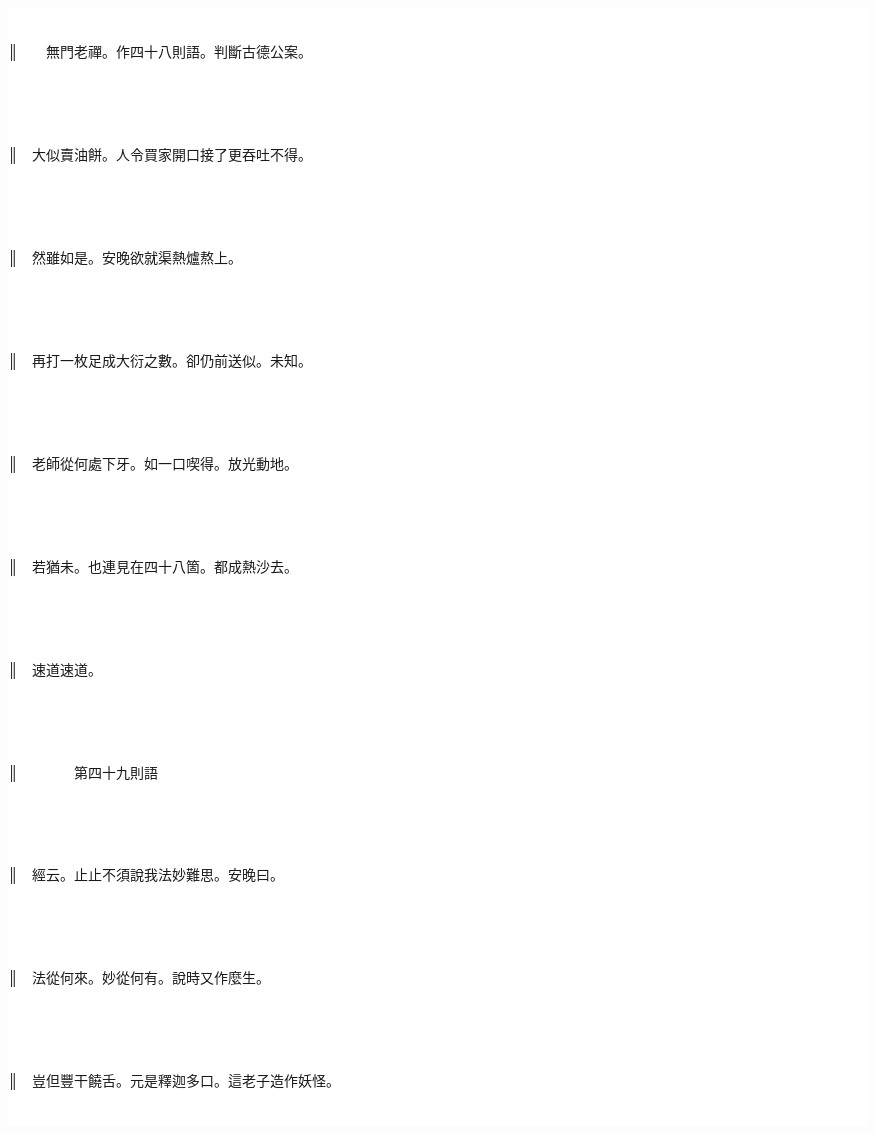 &nbsp;

║　　無門老禪。作四十八則語。判斷古德公案。

&nbsp;

&nbsp;

║　大似賣油餅。人令買家開口接了更吞吐不得。

&nbsp;

&nbsp;

║　然雖如是。安晚欲就渠熱爐熬上。

&nbsp;

&nbsp;

║　再打一枚足成大衍之數。卻仍前送似。未知。

&nbsp;

&nbsp;

║　老師從何處下牙。如一口喫得。放光動地。

&nbsp;

&nbsp;

║　若猶未。也連見在四十八箇。都成熱沙去。

&nbsp;

&nbsp;

║　速道速道。

&nbsp;

&nbsp;

║　　　　第四十九則語

&nbsp;

&nbsp;

║　經云。止止不須說我法妙難思。安晚曰。

&nbsp;

&nbsp;

║　法從何來。妙從何有。說時又作麼生。

&nbsp;

&nbsp;

║　豈但豐干饒舌。元是釋迦多口。這老子造作妖怪。

&nbsp;
